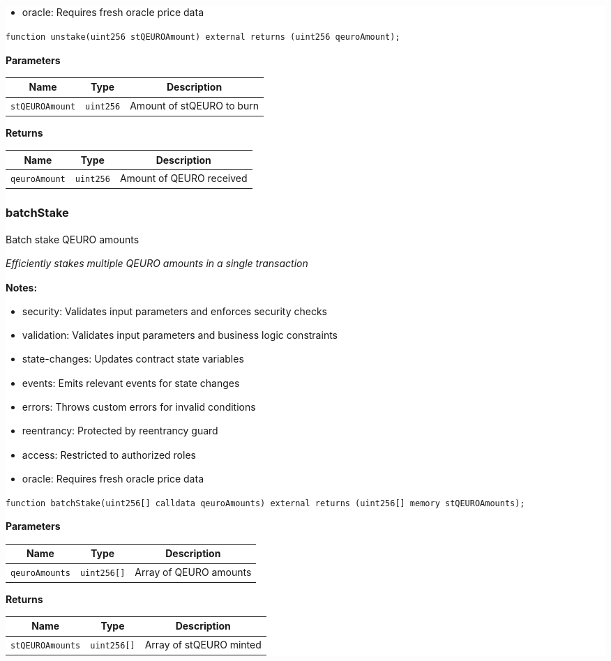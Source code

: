 - oracle: Requires fresh oracle price data


```solidity
function unstake(uint256 stQEUROAmount) external returns (uint256 qeuroAmount);
```
**Parameters**

|Name|Type|Description|
|----|----|-----------|
|`stQEUROAmount`|`uint256`|Amount of stQEURO to burn|

**Returns**

|Name|Type|Description|
|----|----|-----------|
|`qeuroAmount`|`uint256`|Amount of QEURO received|


### batchStake

Batch stake QEURO amounts

*Efficiently stakes multiple QEURO amounts in a single transaction*

**Notes:**
- security: Validates input parameters and enforces security checks

- validation: Validates input parameters and business logic constraints

- state-changes: Updates contract state variables

- events: Emits relevant events for state changes

- errors: Throws custom errors for invalid conditions

- reentrancy: Protected by reentrancy guard

- access: Restricted to authorized roles

- oracle: Requires fresh oracle price data


```solidity
function batchStake(uint256[] calldata qeuroAmounts) external returns (uint256[] memory stQEUROAmounts);
```
**Parameters**

|Name|Type|Description|
|----|----|-----------|
|`qeuroAmounts`|`uint256[]`|Array of QEURO amounts|

**Returns**

|Name|Type|Description|
|----|----|-----------|
|`stQEUROAmounts`|`uint256[]`|Array of stQEURO minted|
